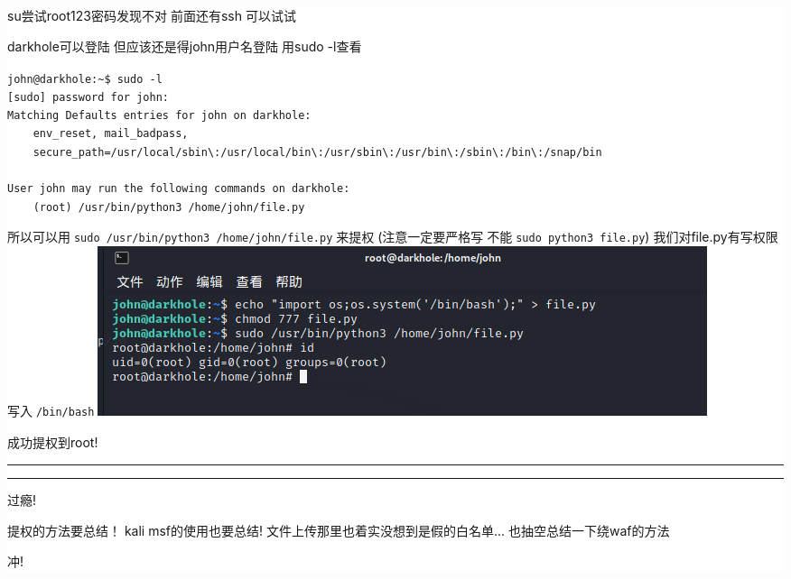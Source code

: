 su尝试root123密码发现不对 前面还有ssh 可以试试

darkhole可以登陆
但应该还是得john用户名登陆
用sudo -l查看
```
john@darkhole:~$ sudo -l
[sudo] password for john: 
Matching Defaults entries for john on darkhole:
    env_reset, mail_badpass,
    secure_path=/usr/local/sbin\:/usr/local/bin\:/usr/sbin\:/usr/bin\:/sbin\:/bin\:/snap/bin

User john may run the following commands on darkhole:
    (root) /usr/bin/python3 /home/john/file.py

```

所以可以用 `sudo /usr/bin/python3 /home/john/file.py` 来提权 (注意一定要严格写 不能 `sudo python3 file.py`)
我们对file.py有写权限 写入 `/bin/bash`
![img](DarkHole-1/images/image-9.png)

成功提权到root!

---
---

过瘾!

提权的方法要总结！
kali msf的使用也要总结!
文件上传那里也着实没想到是假的白名单... 也抽空总结一下绕waf的方法

冲!